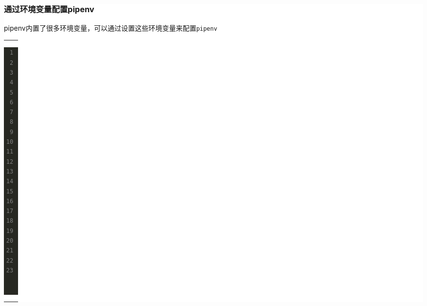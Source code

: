 </code></pre></td></tr></tbody></table>

### 通过环境变量配置pipenv[](https://crazygit.wiseturtles.com/2018/01/08/pipenv-tour//#通过环境变量配置pipenv)

pipenv内置了很多环境变量，可以通过设置这些环境变量来配置`pipenv`

<table style="border-spacing: 0px; padding: 0px; margin: 0px; border: 0px; width: auto; overflow: auto; display: block; --darkreader-inline-border-top: initial; --darkreader-inline-border-right: initial; --darkreader-inline-border-bottom: initial; --darkreader-inline-border-left: initial;" data-darkreader-inline-border-top="" data-darkreader-inline-border-right="" data-darkreader-inline-border-bottom="" data-darkreader-inline-border-left=""><tbody><tr><td style="vertical-align: top; padding: 0px; margin: 0px; border: 0px; --darkreader-inline-border-top: initial; --darkreader-inline-border-right: initial; --darkreader-inline-border-bottom: initial; --darkreader-inline-border-left: initial;" data-darkreader-inline-border-top="" data-darkreader-inline-border-right="" data-darkreader-inline-border-bottom="" data-darkreader-inline-border-left=""><pre style="color: rgb(248, 248, 242); background-color: rgb(39, 40, 34); tab-size: 4; --darkreader-inline-color:#f2f2de; --darkreader-inline-bgcolor:#121415;" data-darkreader-inline-color="" data-darkreader-inline-bgcolor=""><code><span style="margin-right: 0.4em; padding: 0px 0.4em; color: rgb(127, 127, 127); --darkreader-inline-color:#9a9181;" data-darkreader-inline-color=""> 1
</span><span style="margin-right: 0.4em; padding: 0px 0.4em; color: rgb(127, 127, 127); --darkreader-inline-color:#9a9181;" data-darkreader-inline-color=""> 2
</span><span style="margin-right: 0.4em; padding: 0px 0.4em; color: rgb(127, 127, 127); --darkreader-inline-color:#9a9181;" data-darkreader-inline-color=""> 3
</span><span style="margin-right: 0.4em; padding: 0px 0.4em; color: rgb(127, 127, 127); --darkreader-inline-color:#9a9181;" data-darkreader-inline-color=""> 4
</span><span style="margin-right: 0.4em; padding: 0px 0.4em; color: rgb(127, 127, 127); --darkreader-inline-color:#9a9181;" data-darkreader-inline-color=""> 5
</span><span style="margin-right: 0.4em; padding: 0px 0.4em; color: rgb(127, 127, 127); --darkreader-inline-color:#9a9181;" data-darkreader-inline-color=""> 6
</span><span style="margin-right: 0.4em; padding: 0px 0.4em; color: rgb(127, 127, 127); --darkreader-inline-color:#9a9181;" data-darkreader-inline-color=""> 7
</span><span style="margin-right: 0.4em; padding: 0px 0.4em; color: rgb(127, 127, 127); --darkreader-inline-color:#9a9181;" data-darkreader-inline-color=""> 8
</span><span style="margin-right: 0.4em; padding: 0px 0.4em; color: rgb(127, 127, 127); --darkreader-inline-color:#9a9181;" data-darkreader-inline-color=""> 9
</span><span style="margin-right: 0.4em; padding: 0px 0.4em; color: rgb(127, 127, 127); --darkreader-inline-color:#9a9181;" data-darkreader-inline-color="">10
</span><span style="margin-right: 0.4em; padding: 0px 0.4em; color: rgb(127, 127, 127); --darkreader-inline-color:#9a9181;" data-darkreader-inline-color="">11
</span><span style="margin-right: 0.4em; padding: 0px 0.4em; color: rgb(127, 127, 127); --darkreader-inline-color:#9a9181;" data-darkreader-inline-color="">12
</span><span style="margin-right: 0.4em; padding: 0px 0.4em; color: rgb(127, 127, 127); --darkreader-inline-color:#9a9181;" data-darkreader-inline-color="">13
</span><span style="margin-right: 0.4em; padding: 0px 0.4em; color: rgb(127, 127, 127); --darkreader-inline-color:#9a9181;" data-darkreader-inline-color="">14
</span><span style="margin-right: 0.4em; padding: 0px 0.4em; color: rgb(127, 127, 127); --darkreader-inline-color:#9a9181;" data-darkreader-inline-color="">15
</span><span style="margin-right: 0.4em; padding: 0px 0.4em; color: rgb(127, 127, 127); --darkreader-inline-color:#9a9181;" data-darkreader-inline-color="">16
</span><span style="margin-right: 0.4em; padding: 0px 0.4em; color: rgb(127, 127, 127); --darkreader-inline-color:#9a9181;" data-darkreader-inline-color="">17
</span><span style="margin-right: 0.4em; padding: 0px 0.4em; color: rgb(127, 127, 127); --darkreader-inline-color:#9a9181;" data-darkreader-inline-color="">18
</span><span style="margin-right: 0.4em; padding: 0px 0.4em; color: rgb(127, 127, 127); --darkreader-inline-color:#9a9181;" data-darkreader-inline-color="">19
</span><span style="margin-right: 0.4em; padding: 0px 0.4em; color: rgb(127, 127, 127); --darkreader-inline-color:#9a9181;" data-darkreader-inline-color="">20
</span><span style="margin-right: 0.4em; padding: 0px 0.4em; color: rgb(127, 127, 127); --darkreader-inline-color:#9a9181;" data-darkreader-inline-color="">21
</span><span style="margin-right: 0.4em; padding: 0px 0.4em; color: rgb(127, 127, 127); --darkreader-inline-color:#9a9181;" data-darkreader-inline-color="">22
</span><span style="margin-right: 0.4em; padding: 0px 0.4em; color: rgb(127, 127, 127); --darkreader-inline-color:#9a9181;" data-darkreader-inline-color="">23